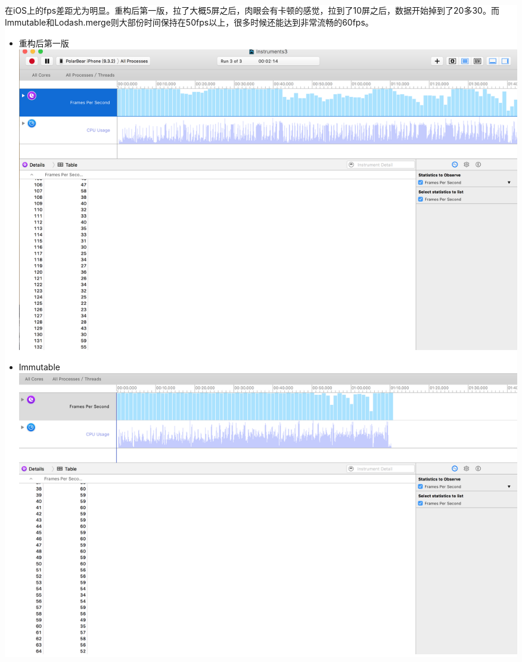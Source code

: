 在iOS上的fps差距尤为明显。重构后第一版，拉了大概5屏之后，肉眼会有卡顿的感觉，拉到了10屏之后，数据开始掉到了20多30。而Immutable和Lodash.merge则大部份时间保持在50fps以上，很多时候还能达到非常流畅的60fps。
- 重构后第一版
![](./19.png)

- Immutable
![](./20.png)
